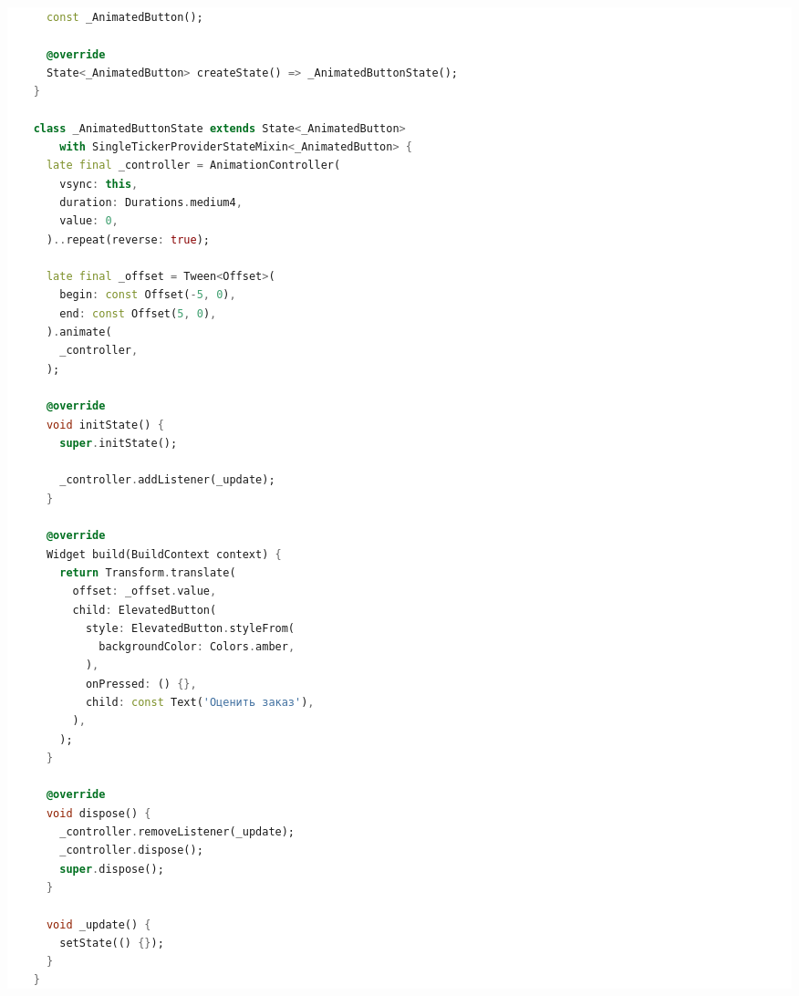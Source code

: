 ```dart
      const _AnimatedButton();

      @override
      State<_AnimatedButton> createState() => _AnimatedButtonState();
    }

    class _AnimatedButtonState extends State<_AnimatedButton>
        with SingleTickerProviderStateMixin<_AnimatedButton> {
      late final _controller = AnimationController(
        vsync: this,
        duration: Durations.medium4,
        value: 0,
      )..repeat(reverse: true);

      late final _offset = Tween<Offset>(
        begin: const Offset(-5, 0),
        end: const Offset(5, 0),
      ).animate(
        _controller,
      );

      @override
      void initState() {
        super.initState();

        _controller.addListener(_update);
      }

      @override
      Widget build(BuildContext context) {
        return Transform.translate(
          offset: _offset.value,
          child: ElevatedButton(
            style: ElevatedButton.styleFrom(
              backgroundColor: Colors.amber,
            ),
            onPressed: () {},
            child: const Text('Оценить заказ'),
          ),
        );
      }

      @override
      void dispose() {
        _controller.removeListener(_update);
        _controller.dispose();
        super.dispose();
      }

      void _update() {
        setState(() {});
      }
    }
```
